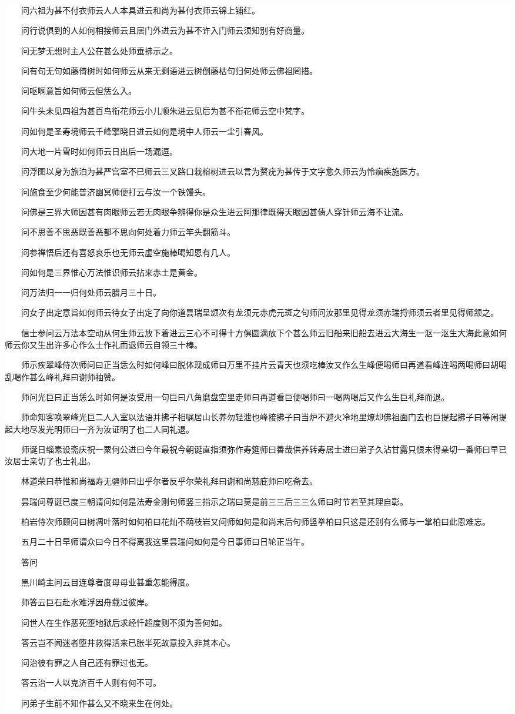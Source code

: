 　　问六祖为甚不付衣师云人人本具进云和尚为甚付衣师云锦上铺红。

　　问行说俱到的人如何相接师云且居门外进云为甚不许入门师云须知别有好商量。

　　问无梦无想时主人公在甚么处师垂拂示之。

　　问有句无句如藤倚树时如何师云从来无剩语进云树倒藤枯句归何处师云佛祖罔措。

　　问呕啊意旨如何师云但恁么入。

　　问牛头未见四祖为甚百鸟衔花师云小儿顺朱进云见后为甚不衔花师云空中梵字。

　　问如何是圣寿境师云千峰擎晓日进云如何是境中人师云一尘引春风。

　　问大地一片雪时如何师云日出后一场漏逗。

　　问浮图以身为旅泊为甚严宫室不已师云三叉路口栽榕树进云以言为赘疣为甚传于文字愈久师云为怜痼疾施医方。

　　问施食至少何能普济幽冥师便打云与汝一个铁馒头。

　　问佛是三界大师因甚有肉眼师云若无肉眼争辨得你是众生进云阿那律既得天眼因甚倩人穿针师云海不让流。

　　问不思善不思恶既善恶都不思向何处着力师云竿头翻筋斗。

　　问参禅悟后还有喜怒哀乐也无师云虚空施棒喝知恩有几人。

　　问如何是三界惟心万法惟识师云拈来赤土是黄金。

　　问万法归一一归何处师云腊月三十日。

　　问女子出定意旨如何师云待女子出定了向你道昙瑞呈颂次有龙须元赤虎元斑之句师问汝那里见得龙须赤瑞捋师须云者里见得师颔之。

　　信士参问云万法本空动从何生师云放下着进云三心不可得十方俱圆满放下个甚么师云旧船来旧船去进云大海生一沤一沤生大海此意如何师云你又生出许多心作么士作礼而退师云自领三十棒。

　　师示疾翠峰侍次师问曰正当恁么时如何峰曰脱体现成师曰万里不挂片云青天也须吃棒汝又作么生峰便喝师曰再道看峰连喝两喝师曰胡喝乱喝作甚么峰礼拜曰谢师袖赞。

　　师问光巨曰正当恁么时如何是汝受用一句巨曰八角磨盘空里走师曰再道看巨便喝师曰一喝两喝后又作么生巨礼拜而退。

　　师命知客唤翠峰光巨二人入室以法语并拂子相嘱居山长养勿轻泄也峰接拂子曰当炉不避火冷地里燎却佛祖面门去也巨提起拂子曰等闲提起大地尽发光明师曰一齐为汝证明了也二人同礼退。

　　师诞日缁素设斋庆祝一粟何公进曰今年最祝今朝诞直指须弥作寿筵师曰善哉供养转寿居士进曰弟子久沾甘露只恨未得亲切一番师曰早已汝居士亲切了也士礼出。

　　林道荣曰恭惟和尚福寿无疆师曰出乎尔者反乎尔荣礼拜曰谢和尚慈庇师曰吃斋去。

　　昙瑞问尊诞已度三朝请问如何是法寿金刚句师竖三指示之瑞曰莫是前三三后三三么师曰时节若至其理自彰。

　　柏岩侍次师顾问曰树凋叶落时如何柏曰花灿不萌枝岩又问师如何是和尚末后句师竖拳柏曰只这是还别有么师与一掌柏曰此恩难忘。

　　五月二十日早师谓众曰今日不得离我这里昙瑞问如何是今日事师曰日轮正当午。

　　答问

　　黑川崎主问云目连尊者度母母业甚重怎能得度。

　　师答云巨石赴水难浮因舟载过彼岸。

　　问世人在生作恶死堕地狱后求经忏超度则不须为善何如。

　　答云岂不闻迷者堕井救得活来已胀半死故意投入非其本心。

　　问治彼有罪之人自己还有罪过也无。

　　答云治一人以克济百千人则有何不可。

　　问弟子生前不知作甚么又不晓来生在何处。

